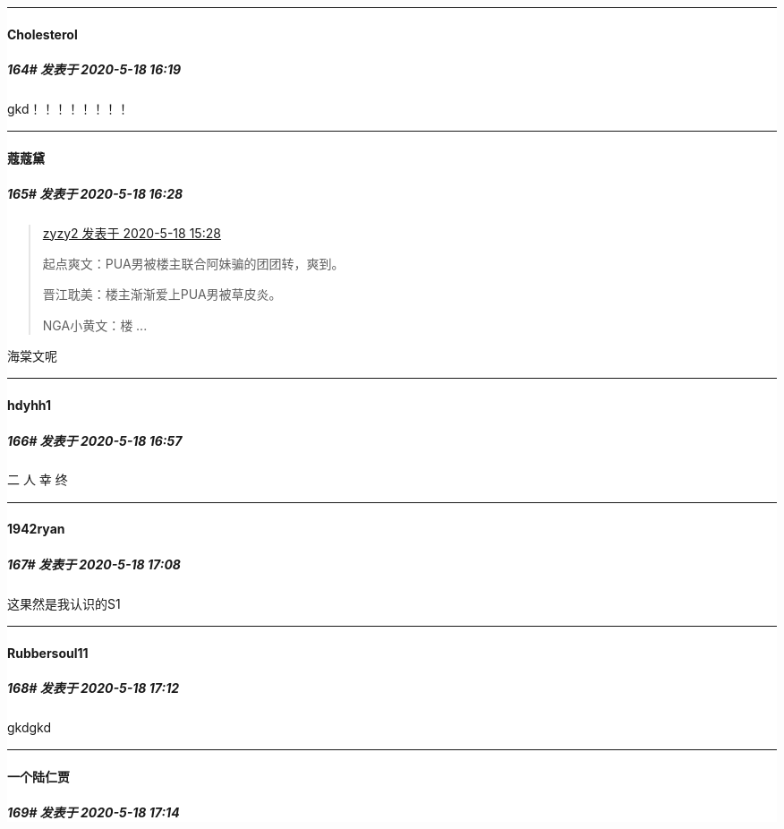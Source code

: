 
-----

####  Cholesterol  
##### 164#       发表于 2020-5-18 16:19


gkd！！！！！！！！


-----

####  蔻蔻黛  
##### 165#       发表于 2020-5-18 16:28


<blockquote><a href="httphttps://bbs.saraba1st.com/2b/forum.php?mod=redirect&amp;goto=findpost&amp;pid=47464428&amp;ptid=1935831" target="_blank">zyzy2 发表于 2020-5-18 15:28</a>

起点爽文：PUA男被楼主联合阿妹骗的团团转，爽到。

晋江耽美：楼主渐渐爱上PUA男被草皮炎。

NGA小黄文：楼 ...</blockquote>
海棠文呢


-----

####  hdyhh1  
##### 166#       发表于 2020-5-18 16:57


二 人 幸 终


-----

####  1942ryan  
##### 167#       发表于 2020-5-18 17:08


这果然是我认识的S1


-----

####  Rubbersoul11  
##### 168#       发表于 2020-5-18 17:12


gkdgkd


-----

####  一个陆仁贾  
##### 169#       发表于 2020-5-18 17:14


